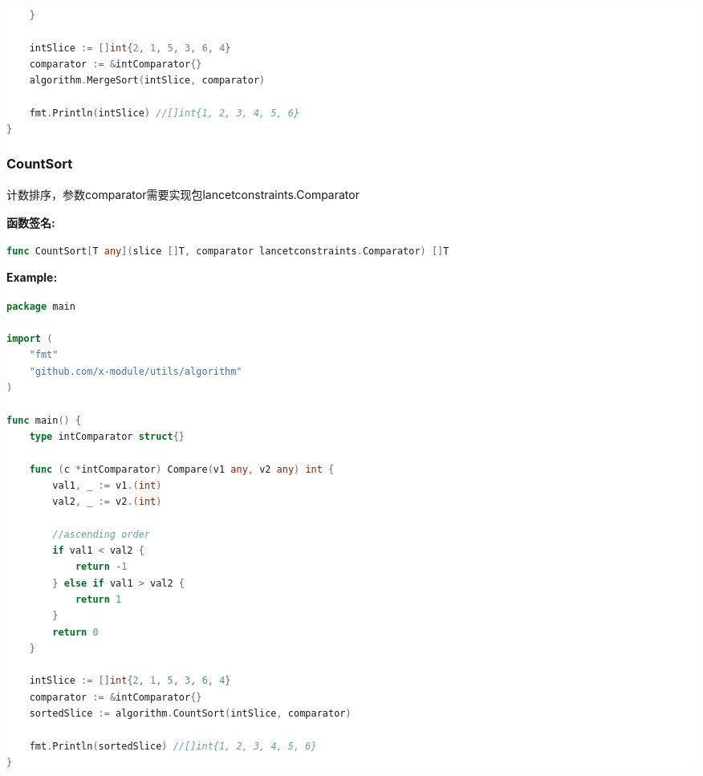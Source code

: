 ```go
    }

    intSlice := []int{2, 1, 5, 3, 6, 4}
    comparator := &intComparator{}
    algorithm.MergeSort(intSlice, comparator)

    fmt.Println(intSlice) //[]int{1, 2, 3, 4, 5, 6}
}
```



### <span id="CountSort">CountSort</span>
<p>计数排序，参数comparator需要实现包lancetconstraints.Comparator</p>

<b>函数签名:</b>

```go
func CountSort[T any](slice []T, comparator lancetconstraints.Comparator) []T
```
<b>Example:</b>

```go
package main

import (
    "fmt"
    "github.com/x-module/utils/algorithm"
)

func main() {
    type intComparator struct{}

    func (c *intComparator) Compare(v1 any, v2 any) int {
        val1, _ := v1.(int)
        val2, _ := v2.(int)

        //ascending order
        if val1 < val2 {
            return -1
        } else if val1 > val2 {
            return 1
        }
        return 0
    }

    intSlice := []int{2, 1, 5, 3, 6, 4}
    comparator := &intComparator{}
    sortedSlice := algorithm.CountSort(intSlice, comparator)

    fmt.Println(sortedSlice) //[]int{1, 2, 3, 4, 5, 6}
}
```
